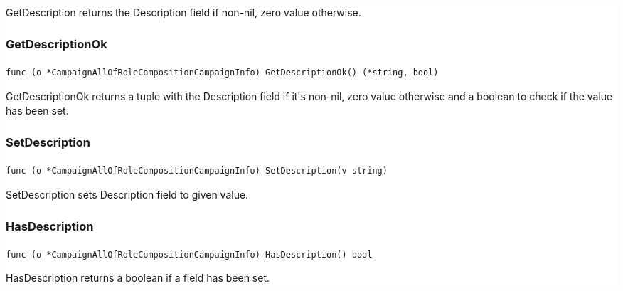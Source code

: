 GetDescription returns the Description field if non-nil, zero value otherwise.

### GetDescriptionOk

`func (o *CampaignAllOfRoleCompositionCampaignInfo) GetDescriptionOk() (*string, bool)`

GetDescriptionOk returns a tuple with the Description field if it's non-nil, zero value otherwise and a boolean to check if the value has been set.

### SetDescription

`func (o *CampaignAllOfRoleCompositionCampaignInfo) SetDescription(v string)`

SetDescription sets Description field to given value.

### HasDescription

`func (o *CampaignAllOfRoleCompositionCampaignInfo) HasDescription() bool`

HasDescription returns a boolean if a field has been set.

